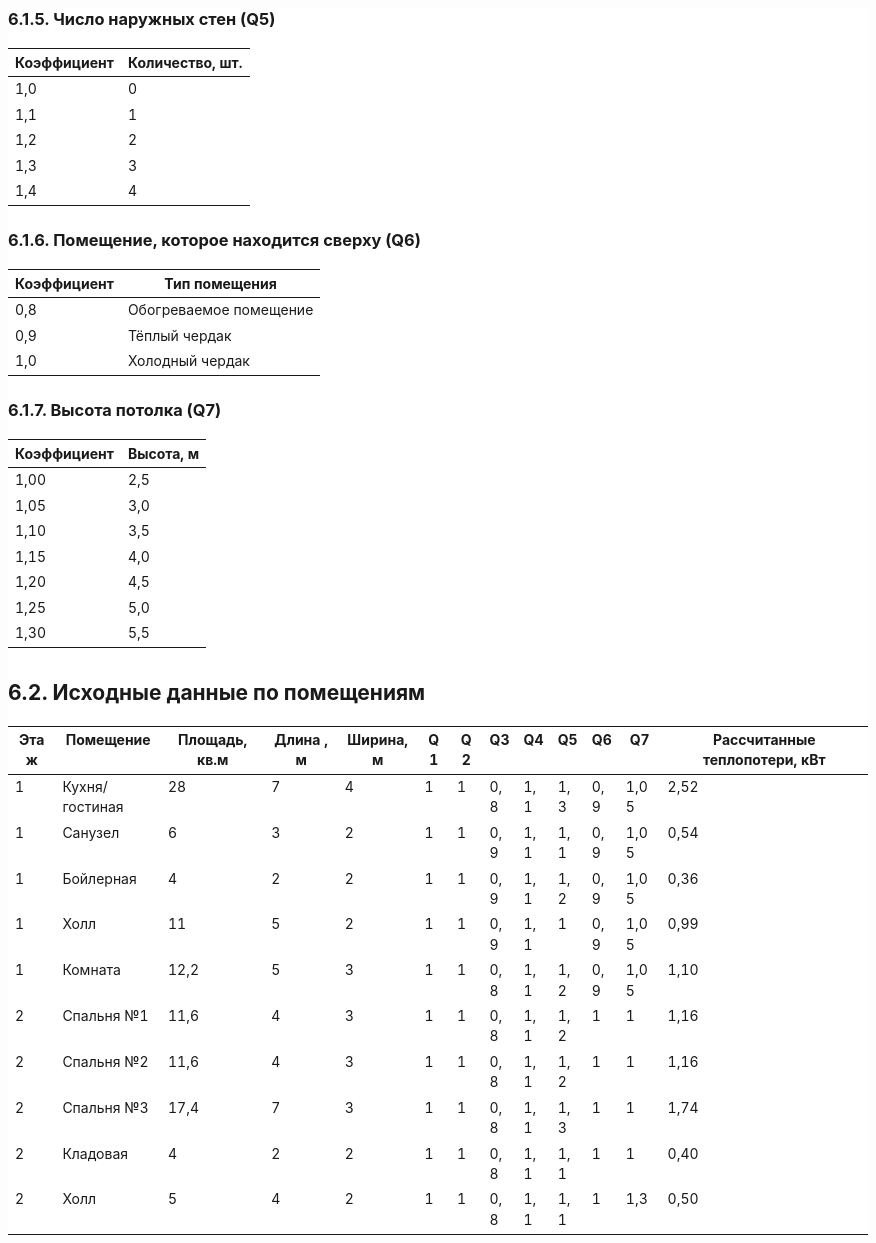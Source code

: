 ### 6.1.5. Число наружных стен (Q5)

|Коэффициент|Количество, шт.|
|-|-|
1,0 | 0
1,1 | 1
1,2 | 2
1,3 | 3
1,4 | 4

### 6.1.6. Помещение, которое находится сверху (Q6)

|Коэффициент|Тип помещения|
|-|-|
0,8 | Обогреваемое помещение
0,9 | Тёплый чердак
1,0 | Холодный чердак

### 6.1.7. Высота потолка (Q7)

|Коэффициент|Высота, м|
|-|-|
1,00 | 2,5
1,05 | 3,0
1,10 | 3,5
1,15 | 4,0
1,20 | 4,5
1,25 | 5,0
1,30 | 5,5


## 6.2. Исходные данные по помещениям

| Этаж | Помещение | Площадь, кв.м | Длина , м | Ширина, м | Q1 | Q2 | Q3 | Q4 | Q5 | Q6 | Q7 | Рассчитанные теплопотери, кВт |
| - | - | - | - | - | - | - | - | - | - | - | - | - |
| 1 | Кухня/гостиная | 28 | 7 | 4 | 1 | 1 | 0,8 | 1,1 | 1,3 | 0,9 | 1,05 | 2,52
| 1 | Санузел | 6 | 3 | 2 | 1 | 1 | 0,9 | 1,1 | 1,1 | 0,9 | 1,05 | 0,54
| 1 | Бойлерная | 4 | 2 | 2 | 1 | 1 | 0,9 | 1,1 | 1,2 | 0,9 | 1,05 | 0,36
| 1 | Холл | 11 | 5 | 2 | 1 | 1 | 0,9 | 1,1 | 1 | 0,9 | 1,05 | 0,99
| 1 | Комната | 12,2 | 5 | 3 | 1 | 1 | 0,8 | 1,1 | 1,2 | 0,9 | 1,05 | 1,10
| 2 | Спальня №1 | 11,6 | 4 | 3 | 1 | 1 | 0,8 | 1,1 | 1,2 | 1 | 1 | 1,16
| 2 | Спальня №2 | 11,6 | 4 | 3 | 1 | 1 | 0,8 | 1,1 | 1,2 | 1 | 1 | 1,16
| 2 | Спальня №3 | 17,4 | 7 | 3 | 1 | 1 | 0,8 | 1,1 | 1,3 | 1 | 1 | 1,74
| 2 | Кладовая | 4 | 2 | 2 | 1 | 1 | 0,8 | 1,1 | 1,1 | 1 | 1 | 0,40
| 2 | Холл | 5 | 4 | 2 | 1 | 1 | 0,8 | 1,1 | 1,1 | 1 | 1,3 | 0,50
